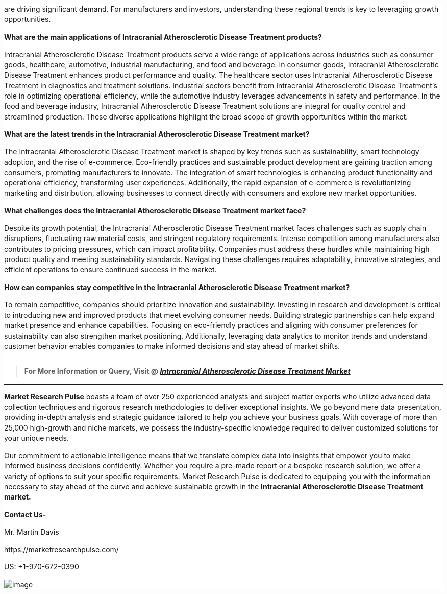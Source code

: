 are driving significant demand. For manufacturers and investors, understanding these regional trends is key to leveraging growth opportunities.</p><p><strong>What are the main applications of Intracranial Atherosclerotic Disease Treatment products?</strong></p><p>Intracranial Atherosclerotic Disease Treatment products serve a wide range of applications across industries such as consumer goods, healthcare, automotive, industrial manufacturing, and food and beverage. In consumer goods, Intracranial Atherosclerotic Disease Treatment enhances product performance and quality. The healthcare sector uses Intracranial Atherosclerotic Disease Treatment in diagnostics and treatment solutions. Industrial sectors benefit from Intracranial Atherosclerotic Disease Treatment&rsquo;s role in optimizing operational efficiency, while the automotive industry leverages advancements in safety and performance. In the food and beverage industry, Intracranial Atherosclerotic Disease Treatment solutions are integral for quality control and streamlined production. These diverse applications highlight the broad scope of growth opportunities within the market.</p><p><strong>What are the latest trends in the Intracranial Atherosclerotic Disease Treatment market?</strong></p><p>The Intracranial Atherosclerotic Disease Treatment market is shaped by key trends such as sustainability, smart technology adoption, and the rise of e-commerce. Eco-friendly practices and sustainable product development are gaining traction among consumers, prompting manufacturers to innovate. The integration of smart technologies is enhancing product functionality and operational efficiency, transforming user experiences. Additionally, the rapid expansion of e-commerce is revolutionizing marketing and distribution, allowing businesses to connect directly with consumers and explore new market opportunities.</p><p><strong>What challenges does the Intracranial Atherosclerotic Disease Treatment market face?</strong></p><p>Despite its growth potential, the Intracranial Atherosclerotic Disease Treatment market faces challenges such as supply chain disruptions, fluctuating raw material costs, and stringent regulatory requirements. Intense competition among manufacturers also contributes to pricing pressures, which can impact profitability. Companies must address these hurdles while maintaining high product quality and meeting sustainability standards. Navigating these challenges requires adaptability, innovative strategies, and efficient operations to ensure continued success in the market.</p><p><strong>How can companies stay competitive in the Intracranial Atherosclerotic Disease Treatment market?</strong></p><p>To remain competitive, companies should prioritize innovation and sustainability. Investing in research and development is critical to introducing new and improved products that meet evolving consumer needs. Building strategic partnerships can help expand market presence and enhance capabilities. Focusing on eco-friendly practices and aligning with consumer preferences for sustainability can also strengthen market positioning. Additionally, leveraging data analytics to monitor trends and understand customer behavior enables companies to make informed decisions and stay ahead of market shifts.</p><hr /><blockquote><p><strong>For More Information or Query, Visit @&nbsp;<em><a href="https://marketresearchpulse.com/report/29388/intracranial-atherosclerotic-disease-treatment-market?utm_source=Linkedin&utm_medium=019">Intracranial Atherosclerotic Disease Treatment Market</a></em></strong></p></blockquote><hr /><p><strong>Market Research Pulse</strong> boasts a team of over 250 experienced analysts and subject matter experts who utilize advanced data collection techniques and rigorous research methodologies to deliver exceptional insights. We go beyond mere data presentation, providing in-depth analysis and strategic guidance tailored to help you achieve your business goals. With coverage of more than 25,000 high-growth and niche markets, we possess the industry-specific knowledge required to deliver customized solutions for your unique needs.</p><p>Our commitment to actionable intelligence means that we translate complex data into insights that empower you to make informed business decisions confidently. Whether you require a pre-made report or a bespoke research solution, we offer a variety of options to suit your specific requirements. Market Research Pulse is dedicated to equipping you with the information necessary to stay ahead of the curve and achieve sustainable growth in the <strong>Intracranial Atherosclerotic Disease Treatment market.</strong></p><p><strong>Contact Us-</strong></p><p>Mr. Martin Davis</p><p>https://marketresearchpulse.com/</p><p>US: +1-970-672-0390</p>
![image](https://github.com/user-attachments/assets/f0fd3dc2-ab66-4243-bf7d-31326a47f1a8)
